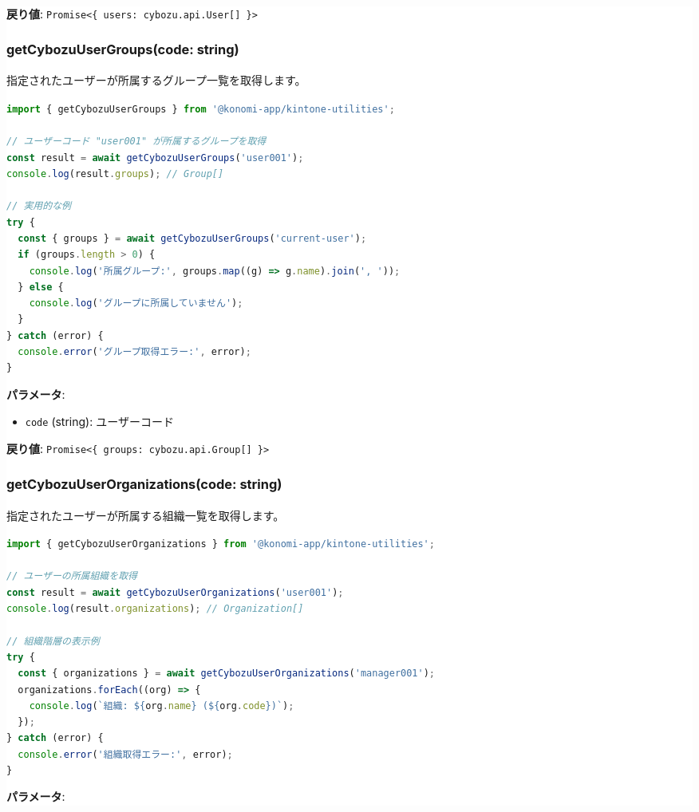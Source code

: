 **戻り値**: `Promise<{ users: cybozu.api.User[] }>`

### getCybozuUserGroups(code: string)

指定されたユーザーが所属するグループ一覧を取得します。

```typescript
import { getCybozuUserGroups } from '@konomi-app/kintone-utilities';

// ユーザーコード "user001" が所属するグループを取得
const result = await getCybozuUserGroups('user001');
console.log(result.groups); // Group[]

// 実用的な例
try {
  const { groups } = await getCybozuUserGroups('current-user');
  if (groups.length > 0) {
    console.log('所属グループ:', groups.map((g) => g.name).join(', '));
  } else {
    console.log('グループに所属していません');
  }
} catch (error) {
  console.error('グループ取得エラー:', error);
}
```

**パラメータ**:

- `code` (string): ユーザーコード

**戻り値**: `Promise<{ groups: cybozu.api.Group[] }>`

### getCybozuUserOrganizations(code: string)

指定されたユーザーが所属する組織一覧を取得します。

```typescript
import { getCybozuUserOrganizations } from '@konomi-app/kintone-utilities';

// ユーザーの所属組織を取得
const result = await getCybozuUserOrganizations('user001');
console.log(result.organizations); // Organization[]

// 組織階層の表示例
try {
  const { organizations } = await getCybozuUserOrganizations('manager001');
  organizations.forEach((org) => {
    console.log(`組織: ${org.name} (${org.code})`);
  });
} catch (error) {
  console.error('組織取得エラー:', error);
}
```

**パラメータ**:

